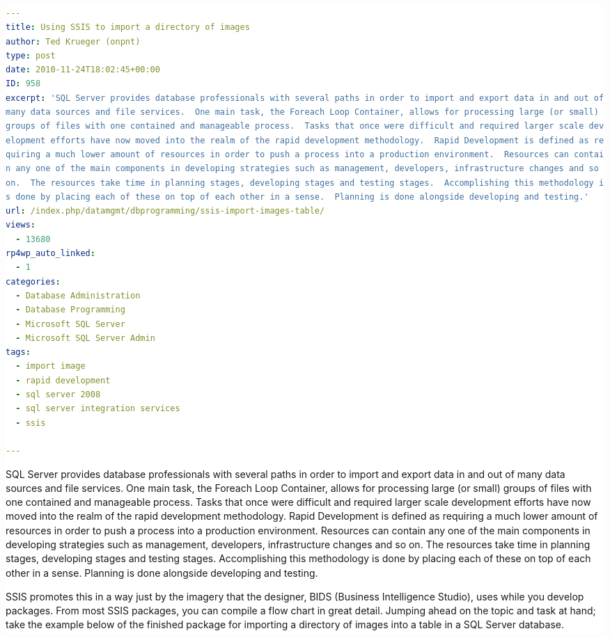 ```yaml
---
title: Using SSIS to import a directory of images
author: Ted Krueger (onpnt)
type: post
date: 2010-11-24T18:02:45+00:00
ID: 958
excerpt: 'SQL Server provides database professionals with several paths in order to import and export data in and out of many data sources and file services.  One main task, the Foreach Loop Container, allows for processing large (or small) groups of files with one contained and manageable process.  Tasks that once were difficult and required larger scale development efforts have now moved into the realm of the rapid development methodology.  Rapid Development is defined as requiring a much lower amount of resources in order to push a process into a production environment.  Resources can contain any one of the main components in developing strategies such as management, developers, infrastructure changes and so on.  The resources take time in planning stages, developing stages and testing stages.  Accomplishing this methodology is done by placing each of these on top of each other in a sense.  Planning is done alongside developing and testing.'
url: /index.php/datamgmt/dbprogramming/ssis-import-images-table/
views:
  - 13680
rp4wp_auto_linked:
  - 1
categories:
  - Database Administration
  - Database Programming
  - Microsoft SQL Server
  - Microsoft SQL Server Admin
tags:
  - import image
  - rapid development
  - sql server 2008
  - sql server integration services
  - ssis

---
```

SQL Server provides database professionals with several paths in order to import and export data in and out of many data sources and file services. One main task, the Foreach Loop Container, allows for processing large (or small) groups of files with one contained and manageable process. Tasks that once were difficult and required larger scale development efforts have now moved into the realm of the rapid development methodology. Rapid Development is defined as requiring a much lower amount of resources in order to push a process into a production environment. Resources can contain any one of the main components in developing strategies such as management, developers, infrastructure changes and so on. The resources take time in planning stages, developing stages and testing stages. Accomplishing this methodology is done by placing each of these on top of each other in a sense. Planning is done alongside developing and testing. 

SSIS promotes this in a way just by the imagery that the designer, BIDS (Business Intelligence Studio), uses while you develop packages. From most SSIS packages, you can compile a flow chart in great detail. Jumping ahead on the topic and task at hand; take the example below of the finished package for importing a directory of images into a table in a SQL Server database.
